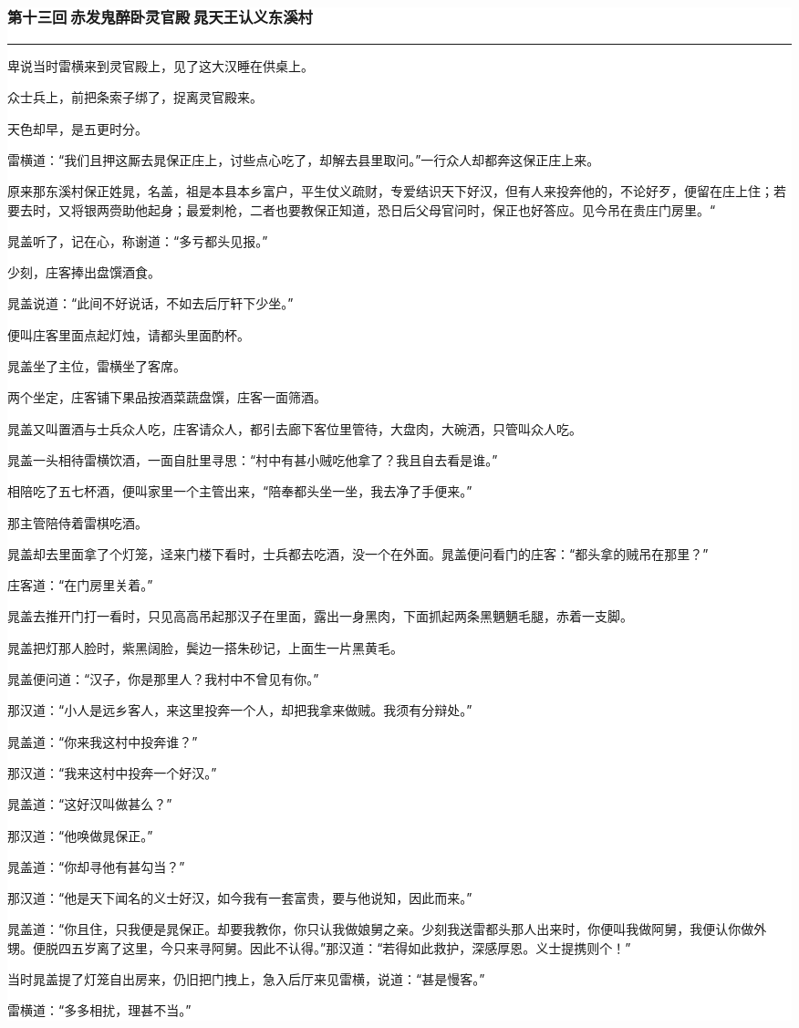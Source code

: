 ### 第十三回 赤发鬼醉卧灵官殿 晁天王认义东溪村
---

卑说当时雷横来到灵官殿上，见了这大汉睡在供桌上。  

众士兵上，前把条索子绑了，捉离灵官殿来。  

天色却早，是五更时分。  

雷横道：“我们且押这厮去晁保正庄上，讨些点心吃了，却解去县里取问。”一行众人却都奔这保正庄上来。  

原来那东溪村保正姓晁，名盖，祖是本县本乡富户，平生仗义疏财，专爱结识天下好汉，但有人来投奔他的，不论好歹，便留在庄上住；若要去时，又将银两赍助他起身；最爱刺枪，二者也要教保正知道，恐日后父母官问时，保正也好答应。见今吊在贵庄门房里。“  

晁盖听了，记在心，称谢道：“多亏都头见报。”  

少刻，庄客捧出盘馔酒食。  

晁盖说道：“此间不好说话，不如去后厅轩下少坐。”  

便叫庄客里面点起灯烛，请都头里面酌杯。  

晁盖坐了主位，雷横坐了客席。  

两个坐定，庄客铺下果品按酒菜蔬盘馔，庄客一面筛酒。  

晁盖又叫置酒与士兵众人吃，庄客请众人，都引去廊下客位里管待，大盘肉，大碗洒，只管叫众人吃。  

晁盖一头相待雷横饮酒，一面自肚里寻思：“村中有甚小贼吃他拿了？我且自去看是谁。”  

相陪吃了五七杯酒，便叫家里一个主管出来，“陪奉都头坐一坐，我去净了手便来。”  

那主管陪侍着雷棋吃酒。  

晁盖却去里面拿了个灯笼，迳来门楼下看时，士兵都去吃酒，没一个在外面。晁盖便问看门的庄客：“都头拿的贼吊在那里？”  

庄客道：“在门房里关着。”  

晁盖去推开门打一看时，只见高高吊起那汉子在里面，露出一身黑肉，下面抓起两条黑魉魉毛腿，赤着一支脚。  

晁盖把灯那人脸时，紫黑阔脸，鬓边一搭朱砂记，上面生一片黑黄毛。  

晁盖便问道：“汉子，你是那里人？我村中不曾见有你。”  

那汉道：“小人是远乡客人，来这里投奔一个人，却把我拿来做贼。我须有分辩处。”  

晁盖道：“你来我这村中投奔谁？”  

那汉道：“我来这村中投奔一个好汉。”  

晁盖道：“这好汉叫做甚么？”  

那汉道：“他唤做晁保正。”  

晁盖道：“你却寻他有甚勾当？”  

那汉道：“他是天下闻名的义士好汉，如今我有一套富贵，要与他说知，因此而来。”  

晁盖道：“你且住，只我便是晁保正。却要我教你，你只认我做娘舅之亲。少刻我送雷都头那人出来时，你便叫我做阿舅，我便认你做外甥。便脱四五岁离了这里，今只来寻阿舅。因此不认得。”那汉道：“若得如此救护，深感厚恩。义士提携则个！”  

当时晁盖提了灯笼自出房来，仍旧把门拽上，急入后厅来见雷横，说道：“甚是慢客。”  

雷横道：“多多相扰，理甚不当。”  
